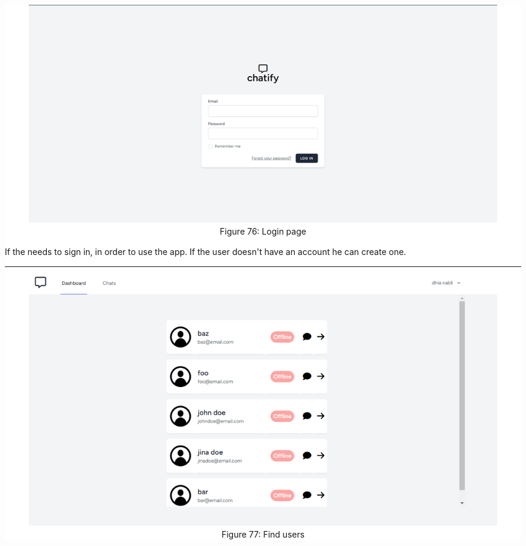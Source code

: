
<figure style="text-align: center">
  <img src="messaging_app_screenshots/1.png" alt="Login page">
  <figcaption style="text-align: center;">Figure 76: Login page</figcaption>
</figure>

If the needs to sign in, in order to use the app. If the user doesn't have an account he can create one. 

---

<figure style="text-align: center">
  <img src="messaging_app_screenshots/2.png" alt="Find users">
  <figcaption style="text-align: center;">Figure 77: Find users</figcaption>
</figure>
